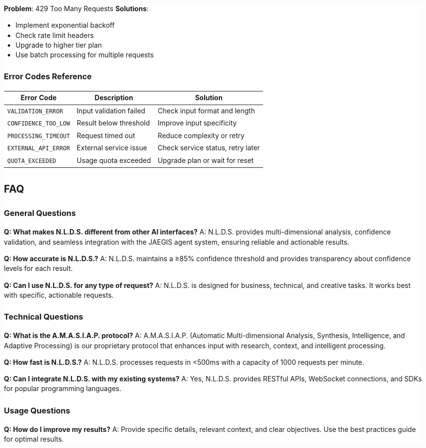 **Problem**: 429 Too Many Requests
**Solutions**:
- Implement exponential backoff
- Check rate limit headers
- Upgrade to higher tier plan
- Use batch processing for multiple requests

### **Error Codes Reference**

| Error Code | Description | Solution |
|------------|-------------|----------|
| `VALIDATION_ERROR` | Input validation failed | Check input format and length |
| `CONFIDENCE_TOO_LOW` | Result below threshold | Improve input specificity |
| `PROCESSING_TIMEOUT` | Request timed out | Reduce complexity or retry |
| `EXTERNAL_API_ERROR` | External service issue | Check service status, retry later |
| `QUOTA_EXCEEDED` | Usage quota exceeded | Upgrade plan or wait for reset |

## **FAQ**

### **General Questions**

**Q: What makes N.L.D.S. different from other AI interfaces?**
A: N.L.D.S. provides multi-dimensional analysis, confidence validation, and seamless integration with the JAEGIS agent system, ensuring reliable and actionable results.

**Q: How accurate is N.L.D.S.?**
A: N.L.D.S. maintains a ≥85% confidence threshold and provides transparency about confidence levels for each result.

**Q: Can I use N.L.D.S. for any type of request?**
A: N.L.D.S. is designed for business, technical, and creative tasks. It works best with specific, actionable requests.

### **Technical Questions**

**Q: What is the A.M.A.S.I.A.P. protocol?**
A: A.M.A.S.I.A.P. (Automatic Multi-dimensional Analysis, Synthesis, Intelligence, and Adaptive Processing) is our proprietary protocol that enhances input with research, context, and intelligent processing.

**Q: How fast is N.L.D.S.?**
A: N.L.D.S. processes requests in <500ms with a capacity of 1000 requests per minute.

**Q: Can I integrate N.L.D.S. with my existing systems?**
A: Yes, N.L.D.S. provides RESTful APIs, WebSocket connections, and SDKs for popular programming languages.

### **Usage Questions**

**Q: How do I improve my results?**
A: Provide specific details, relevant context, and clear objectives. Use the best practices guide for optimal results.
